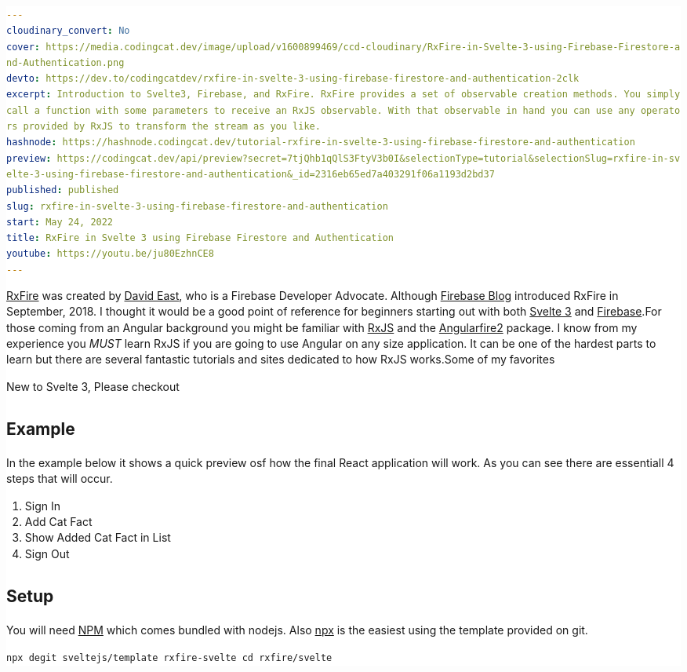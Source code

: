 ```yaml
---
cloudinary_convert: No
cover: https://media.codingcat.dev/image/upload/v1600899469/ccd-cloudinary/RxFire-in-Svelte-3-using-Firebase-Firestore-and-Authentication.png
devto: https://dev.to/codingcatdev/rxfire-in-svelte-3-using-firebase-firestore-and-authentication-2clk
excerpt: Introduction to Svelte3, Firebase, and RxFire. RxFire provides a set of observable creation methods. You simply call a function with some parameters to receive an RxJS observable. With that observable in hand you can use any operators provided by RxJS to transform the stream as you like.
hashnode: https://hashnode.codingcat.dev/tutorial-rxfire-in-svelte-3-using-firebase-firestore-and-authentication
preview: https://codingcat.dev/api/preview?secret=7tjQhb1qQlS3FtyV3b0I&selectionType=tutorial&selectionSlug=rxfire-in-svelte-3-using-firebase-firestore-and-authentication&_id=2316eb65ed7a403291f06a1193d2bd37
published: published
slug: rxfire-in-svelte-3-using-firebase-firestore-and-authentication
start: May 24, 2022
title: RxFire in Svelte 3 using Firebase Firestore and Authentication
youtube: https://youtu.be/ju80EzhnCE8
---
```


[RxFire](https://github.com/firebase/firebase-js-sdk/tree/master/packages/rxfire) was created by [David East](https://twitter.com/_davideast), who is a Firebase Developer Advocate. Although [Firebase Blog](https://firebase.googleblog.com/2018/09/introducing-rxfire-easy-async-firebase.html) introduced RxFire in September, 2018. I thought it would be a good point of reference for beginners starting out with both [Svelte 3](https://svelte.dev/) and [Firebase](https://www.firebase.com/).For those coming from an Angular background you might be familiar with [RxJS](https://github.com/ReactiveX/rxjs) and the [Angularfire2](https://github.com/angular/angularfire2) package. I know from my experience you *MUST* learn RxJS if you are going to use Angular on any size application. It can be one of the hardest parts to learn but there are several fantastic tutorials and sites dedicated to how RxJS works.Some of my favorites

New to Svelte 3, Please checkout

## Example

In the example below it shows a quick preview osf how the final React application will work. As you can see there are essentiall 4 steps that will occur.

1. Sign In
2. Add Cat Fact
3. Show Added Cat Fact in List
4. Sign Out

## Setup

You will need [NPM](https://nodejs.org/en/download/) which comes bundled with nodejs. Also [npx](https://github.com/zkat/npx) is the easiest using the template provided on git.

`npx degit sveltejs/template rxfire-svelte cd rxfire/svelte`

